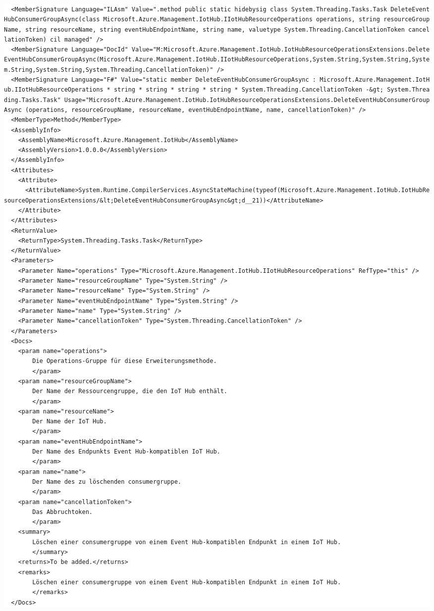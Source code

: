       <MemberSignature Language="ILAsm" Value=".method public static hidebysig class System.Threading.Tasks.Task DeleteEventHubConsumerGroupAsync(class Microsoft.Azure.Management.IotHub.IIotHubResourceOperations operations, string resourceGroupName, string resourceName, string eventHubEndpointName, string name, valuetype System.Threading.CancellationToken cancellationToken) cil managed" />
      <MemberSignature Language="DocId" Value="M:Microsoft.Azure.Management.IotHub.IotHubResourceOperationsExtensions.DeleteEventHubConsumerGroupAsync(Microsoft.Azure.Management.IotHub.IIotHubResourceOperations,System.String,System.String,System.String,System.String,System.Threading.CancellationToken)" />
      <MemberSignature Language="F#" Value="static member DeleteEventHubConsumerGroupAsync : Microsoft.Azure.Management.IotHub.IIotHubResourceOperations * string * string * string * string * System.Threading.CancellationToken -&gt; System.Threading.Tasks.Task" Usage="Microsoft.Azure.Management.IotHub.IotHubResourceOperationsExtensions.DeleteEventHubConsumerGroupAsync (operations, resourceGroupName, resourceName, eventHubEndpointName, name, cancellationToken)" />
      <MemberType>Method</MemberType>
      <AssemblyInfo>
        <AssemblyName>Microsoft.Azure.Management.IotHub</AssemblyName>
        <AssemblyVersion>1.0.0.0</AssemblyVersion>
      </AssemblyInfo>
      <Attributes>
        <Attribute>
          <AttributeName>System.Runtime.CompilerServices.AsyncStateMachine(typeof(Microsoft.Azure.Management.IotHub.IotHubResourceOperationsExtensions/&lt;DeleteEventHubConsumerGroupAsync&gt;d__21))</AttributeName>
        </Attribute>
      </Attributes>
      <ReturnValue>
        <ReturnType>System.Threading.Tasks.Task</ReturnType>
      </ReturnValue>
      <Parameters>
        <Parameter Name="operations" Type="Microsoft.Azure.Management.IotHub.IIotHubResourceOperations" RefType="this" />
        <Parameter Name="resourceGroupName" Type="System.String" />
        <Parameter Name="resourceName" Type="System.String" />
        <Parameter Name="eventHubEndpointName" Type="System.String" />
        <Parameter Name="name" Type="System.String" />
        <Parameter Name="cancellationToken" Type="System.Threading.CancellationToken" />
      </Parameters>
      <Docs>
        <param name="operations">
            Die Operations-Gruppe für diese Erweiterungsmethode.
            </param>
        <param name="resourceGroupName">
            Der Name der Ressourcengruppe, die den IoT Hub enthält.
            </param>
        <param name="resourceName">
            Der Name der IoT Hub.
            </param>
        <param name="eventHubEndpointName">
            Der Name des Endpunkts Event Hub-kompatiblen IoT Hub.
            </param>
        <param name="name">
            Der Name des zu löschenden consumergruppe.
            </param>
        <param name="cancellationToken">
            Das Abbruchtoken.
            </param>
        <summary>
            Löschen einer consumergruppe von einem Event Hub-kompatiblen Endpunkt in einem IoT Hub.
            </summary>
        <returns>To be added.</returns>
        <remarks>
            Löschen einer consumergruppe von einem Event Hub-kompatiblen Endpunkt in einem IoT Hub.
            </remarks>
      </Docs>